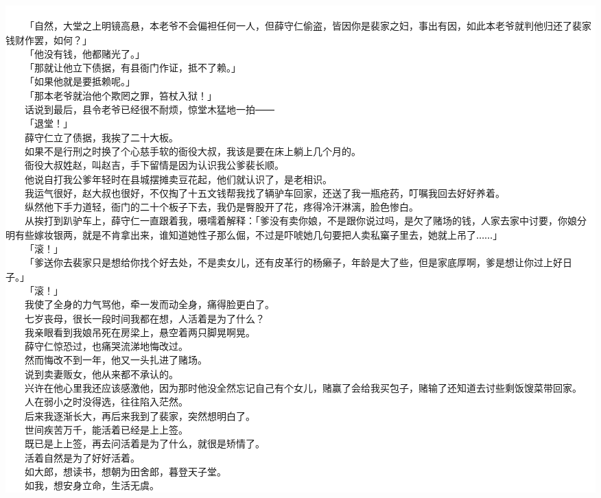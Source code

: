 <br>   
&emsp;&emsp;「自然，大堂之上明镜高悬，本老爷不会偏袒任何一人，但薛守仁偷盗，皆因你是裴家之妇，事出有因，如此本老爷就判他归还了裴家钱财作罢，如何？」  
<br>   
&emsp;&emsp;「他没有钱，他都赌光了。」  
<br>   
&emsp;&emsp;「那就让他立下债据，有县衙门作证，抵不了赖。」  
<br>   
&emsp;&emsp;「如果他就是要抵赖呢。」  
<br>   
&emsp;&emsp;「那本老爷就治他个欺罔之罪，笞杖入狱！」  
<br>   
&emsp;&emsp;话说到最后，县令老爷已经很不耐烦，惊堂木猛地一拍——  
<br>   
&emsp;&emsp;「退堂！」  
<br>   
&emsp;&emsp;薛守仁立了债据，我挨了二十大板。  
<br>   
&emsp;&emsp;如果不是行刑之时换了个心慈手软的衙役大叔，我该是要在床上躺上几个月的。  
<br>   
&emsp;&emsp;衙役大叔姓赵，叫赵吉，手下留情是因为认识我公爹裴长顺。  
<br>   
&emsp;&emsp;他说自打我公爹年轻时在县城摆摊卖豆花起，他们就认识了，是老相识。  
<br>   
&emsp;&emsp;我运气很好，赵大叔也很好，不仅掏了十五文钱帮我找了辆驴车回家，还送了我一瓶疮药，叮嘱我回去好好养着。  
<br>   
&emsp;&emsp;纵然他下手力道轻，衙门的二十个板子下去，我仍是臀股开了花，疼得冷汗淋漓，脸色惨白。  
<br>   
&emsp;&emsp;从挨打到趴驴车上，薛守仁一直跟着我，嗫嚅着解释：「爹没有卖你娘，不是跟你说过吗，是欠了赌场的钱，人家去家中讨要，你娘分明有些嫁妆银两，就是不肯拿出来，谁知道她性子那么倔，不过是吓唬她几句要把人卖私窼子里去，她就上吊了……」  
<br>   
&emsp;&emsp;「滚！」  
<br>   
&emsp;&emsp;「爹送你去裴家只是想给你找个好去处，不是卖女儿，还有皮革行的杨癞子，年龄是大了些，但是家底厚啊，爹是想让你过上好日子。」  
<br>   
&emsp;&emsp;「滚！」  
<br>   
&emsp;&emsp;我使了全身的力气骂他，牵一发而动全身，痛得脸更白了。  
<br>   
&emsp;&emsp;七岁丧母，很长一段时间我都在想，人活着是为了什么？  
<br>   
&emsp;&emsp;我亲眼看到我娘吊死在房梁上，悬空着两只脚晃啊晃。  
<br>   
&emsp;&emsp;薛守仁惊恐过，也痛哭流涕地悔改过。  
<br>   
&emsp;&emsp;然而悔改不到一年，他又一头扎进了赌场。  
<br>   
&emsp;&emsp;说到卖妻贩女，他从来都不承认的。  
<br>   
&emsp;&emsp;兴许在他心里我还应该感激他，因为那时他没全然忘记自己有个女儿，赌赢了会给我买包子，赌输了还知道去讨些剩饭馊菜带回家。  
<br>   
&emsp;&emsp;人在弱小之时没得选，往往陷入茫然。  
<br>   
&emsp;&emsp;后来我逐渐长大，再后来我到了裴家，突然想明白了。  
<br>   
&emsp;&emsp;世间疾苦万千，能活着已经是上上签。  
<br>   
&emsp;&emsp;既已是上上签，再去问活着是为了什么，就很是矫情了。  
<br>   
&emsp;&emsp;活着自然是为了好好活着。  
<br>   
&emsp;&emsp;如大郎，想读书，想朝为田舍郎，暮登天子堂。  
<br>   
&emsp;&emsp;如我，想安身立命，生活无虞。  
<br>   